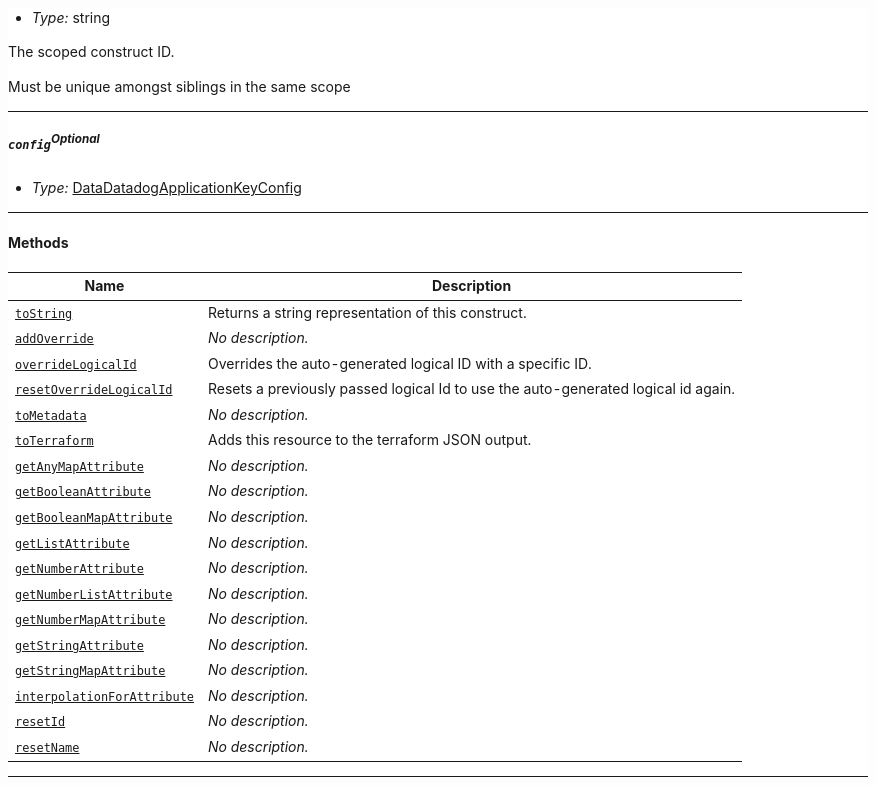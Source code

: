 - *Type:* string

The scoped construct ID.

Must be unique amongst siblings in the same scope

---

##### `config`<sup>Optional</sup> <a name="config" id="@cdktf/provider-datadog.dataDatadogApplicationKey.DataDatadogApplicationKey.Initializer.parameter.config"></a>

- *Type:* <a href="#@cdktf/provider-datadog.dataDatadogApplicationKey.DataDatadogApplicationKeyConfig">DataDatadogApplicationKeyConfig</a>

---

#### Methods <a name="Methods" id="Methods"></a>

| **Name** | **Description** |
| --- | --- |
| <code><a href="#@cdktf/provider-datadog.dataDatadogApplicationKey.DataDatadogApplicationKey.toString">toString</a></code> | Returns a string representation of this construct. |
| <code><a href="#@cdktf/provider-datadog.dataDatadogApplicationKey.DataDatadogApplicationKey.addOverride">addOverride</a></code> | *No description.* |
| <code><a href="#@cdktf/provider-datadog.dataDatadogApplicationKey.DataDatadogApplicationKey.overrideLogicalId">overrideLogicalId</a></code> | Overrides the auto-generated logical ID with a specific ID. |
| <code><a href="#@cdktf/provider-datadog.dataDatadogApplicationKey.DataDatadogApplicationKey.resetOverrideLogicalId">resetOverrideLogicalId</a></code> | Resets a previously passed logical Id to use the auto-generated logical id again. |
| <code><a href="#@cdktf/provider-datadog.dataDatadogApplicationKey.DataDatadogApplicationKey.toMetadata">toMetadata</a></code> | *No description.* |
| <code><a href="#@cdktf/provider-datadog.dataDatadogApplicationKey.DataDatadogApplicationKey.toTerraform">toTerraform</a></code> | Adds this resource to the terraform JSON output. |
| <code><a href="#@cdktf/provider-datadog.dataDatadogApplicationKey.DataDatadogApplicationKey.getAnyMapAttribute">getAnyMapAttribute</a></code> | *No description.* |
| <code><a href="#@cdktf/provider-datadog.dataDatadogApplicationKey.DataDatadogApplicationKey.getBooleanAttribute">getBooleanAttribute</a></code> | *No description.* |
| <code><a href="#@cdktf/provider-datadog.dataDatadogApplicationKey.DataDatadogApplicationKey.getBooleanMapAttribute">getBooleanMapAttribute</a></code> | *No description.* |
| <code><a href="#@cdktf/provider-datadog.dataDatadogApplicationKey.DataDatadogApplicationKey.getListAttribute">getListAttribute</a></code> | *No description.* |
| <code><a href="#@cdktf/provider-datadog.dataDatadogApplicationKey.DataDatadogApplicationKey.getNumberAttribute">getNumberAttribute</a></code> | *No description.* |
| <code><a href="#@cdktf/provider-datadog.dataDatadogApplicationKey.DataDatadogApplicationKey.getNumberListAttribute">getNumberListAttribute</a></code> | *No description.* |
| <code><a href="#@cdktf/provider-datadog.dataDatadogApplicationKey.DataDatadogApplicationKey.getNumberMapAttribute">getNumberMapAttribute</a></code> | *No description.* |
| <code><a href="#@cdktf/provider-datadog.dataDatadogApplicationKey.DataDatadogApplicationKey.getStringAttribute">getStringAttribute</a></code> | *No description.* |
| <code><a href="#@cdktf/provider-datadog.dataDatadogApplicationKey.DataDatadogApplicationKey.getStringMapAttribute">getStringMapAttribute</a></code> | *No description.* |
| <code><a href="#@cdktf/provider-datadog.dataDatadogApplicationKey.DataDatadogApplicationKey.interpolationForAttribute">interpolationForAttribute</a></code> | *No description.* |
| <code><a href="#@cdktf/provider-datadog.dataDatadogApplicationKey.DataDatadogApplicationKey.resetId">resetId</a></code> | *No description.* |
| <code><a href="#@cdktf/provider-datadog.dataDatadogApplicationKey.DataDatadogApplicationKey.resetName">resetName</a></code> | *No description.* |

---
